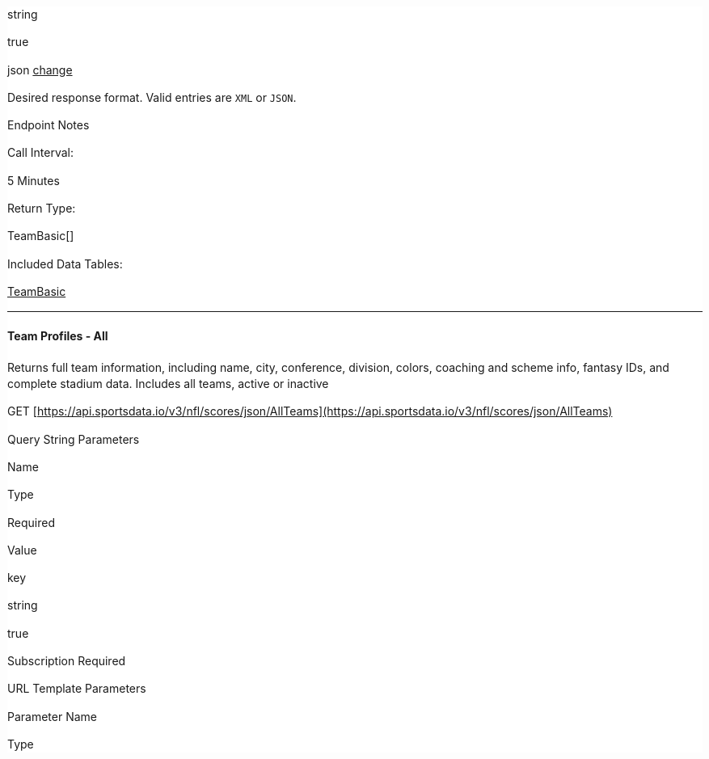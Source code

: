 
string


true


json [change](https://sportsdata.io/developers/api-documentation/nfl)

Desired response format. Valid entries are `XML` or `JSON`.

Endpoint Notes

Call Interval:

5 Minutes

Return Type:

TeamBasic\[\]

Included Data Tables:


[TeamBasic](https://sportsdata.io/developers/data-dictionary/nfl#teambasic)

* * *

#### Team Profiles - All

Returns full team information, including name, city, conference, division, colors, coaching and scheme info, fantasy IDs, and complete stadium data. Includes all teams, active or inactive

GET
[https://api.sportsdata.io/v3/nfl/scores/json/AllTeams](https://api.sportsdata.io/v3/nfl/scores/json/AllTeams)

Query String Parameters


Name

Type

Required

Value

key


string


true


Subscription Required


URL Template Parameters


Parameter Name

Type
